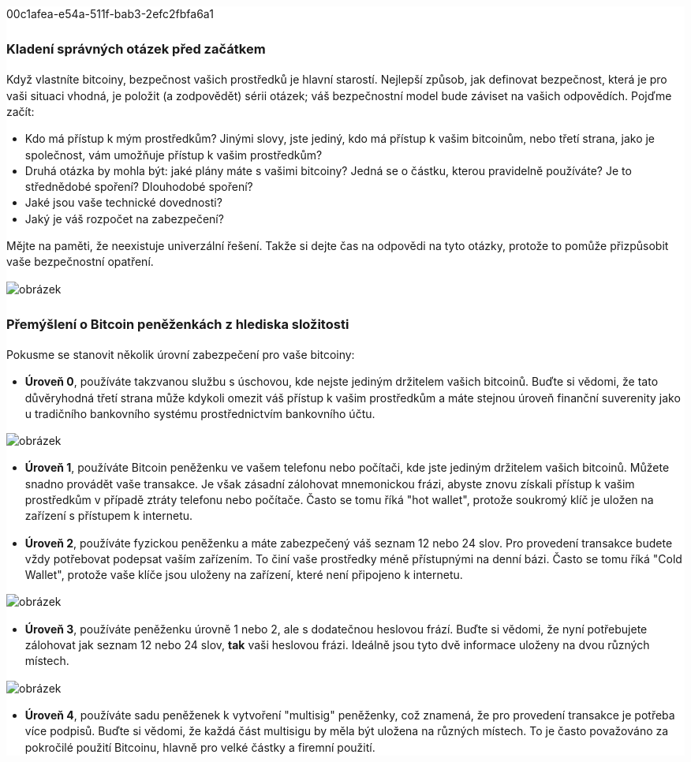 <chapterId>00c1afea-e54a-511f-bab3-2efc2fbfa6a1</chapterId>

### Kladení správných otázek před začátkem

Když vlastníte bitcoiny, bezpečnost vašich prostředků je hlavní starostí. Nejlepší způsob, jak definovat bezpečnost, která je pro vaši situaci vhodná, je položit (a zodpovědět) sérii otázek; váš bezpečnostní model bude záviset na vašich odpovědích. Pojďme začít:

- Kdo má přístup k mým prostředkům? Jinými slovy, jste jediný, kdo má přístup k vašim bitcoinům, nebo třetí strana, jako je společnost, vám umožňuje přístup k vašim prostředkům?
- Druhá otázka by mohla být: jaké plány máte s vašimi bitcoiny? Jedná se o částku, kterou pravidelně používáte? Je to střednědobé spoření? Dlouhodobé spoření?
- Jaké jsou vaše technické dovednosti?
- Jaký je váš rozpočet na zabezpečení?

Mějte na paměti, že neexistuje univerzální řešení. Takže si dejte čas na odpovědi na tyto otázky, protože to pomůže přizpůsobit vaše bezpečnostní opatření.

![obrázek](assets/en/chapter6/0.webp)

### Přemýšlení o Bitcoin peněženkách z hlediska složitosti

Pokusme se stanovit několik úrovní zabezpečení pro vaše bitcoiny:

- **Úroveň 0**, používáte takzvanou službu s úschovou, kde nejste jediným držitelem vašich bitcoinů. Buďte si vědomi, že tato důvěryhodná třetí strana může kdykoli omezit váš přístup k vašim prostředkům a máte stejnou úroveň finanční suverenity jako u tradičního bankovního systému prostřednictvím bankovního účtu.

![obrázek](assets/en/chapter6/2.webp)

- **Úroveň 1**, používáte Bitcoin peněženku ve vašem telefonu nebo počítači, kde jste jediným držitelem vašich bitcoinů. Můžete snadno provádět vaše transakce. Je však zásadní zálohovat mnemonickou frázi, abyste znovu získali přístup k vašim prostředkům v případě ztráty telefonu nebo počítače. Často se tomu říká "hot wallet", protože soukromý klíč je uložen na zařízení s přístupem k internetu.

- **Úroveň 2**, používáte fyzickou peněženku a máte zabezpečený váš seznam 12 nebo 24 slov. Pro provedení transakce budete vždy potřebovat podepsat vaším zařízením. To činí vaše prostředky méně přístupnými na denní bázi. Často se tomu říká "Cold Wallet", protože vaše klíče jsou uloženy na zařízení, které není připojeno k internetu.

![obrázek](assets/en/chapter6/4.webp)

- **Úroveň 3**, používáte peněženku úrovně 1 nebo 2, ale s dodatečnou heslovou frází. Buďte si vědomi, že nyní potřebujete zálohovat jak seznam 12 nebo 24 slov, **tak** vaši heslovou frázi. Ideálně jsou tyto dvě informace uloženy na dvou různých místech.

![obrázek](assets/en/chapter6/5.webp)

- **Úroveň 4**, používáte sadu peněženek k vytvoření "multisig" peněženky, což znamená, že pro provedení transakce je potřeba více podpisů. Buďte si vědomi, že každá část multisigu by měla být uložena na různých místech. To je často považováno za pokročilé použití Bitcoinu, hlavně pro velké částky a firemní použití.
